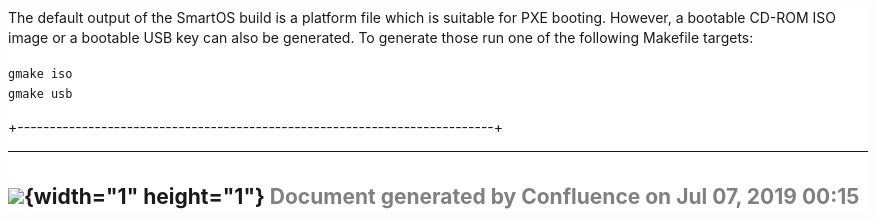 The default output of the SmartOS build is a platform file which is
suitable for PXE booting. However, a bootable CD-ROM ISO image or a
bootable USB key can also be generated. To generate those run one of the
following Makefile targets:

<div class="code panel" style="border-width: 1px;">

<div class="codeContent panelContent">

<div id="root">

``` {.theme: .Confluence; .brush: .bash; .gutter: .false}
gmake iso
gmake usb
```

</div>

</div>

</div>
+--------------------------------------------------------------------------+

  ----------------------------------------------------------------------------------
  ![](images/border/spacer.gif){width="1" height="1"}
  <font color="grey">Document generated by Confluence on Jul 07, 2019 00:15</font>
  ----------------------------------------------------------------------------------


